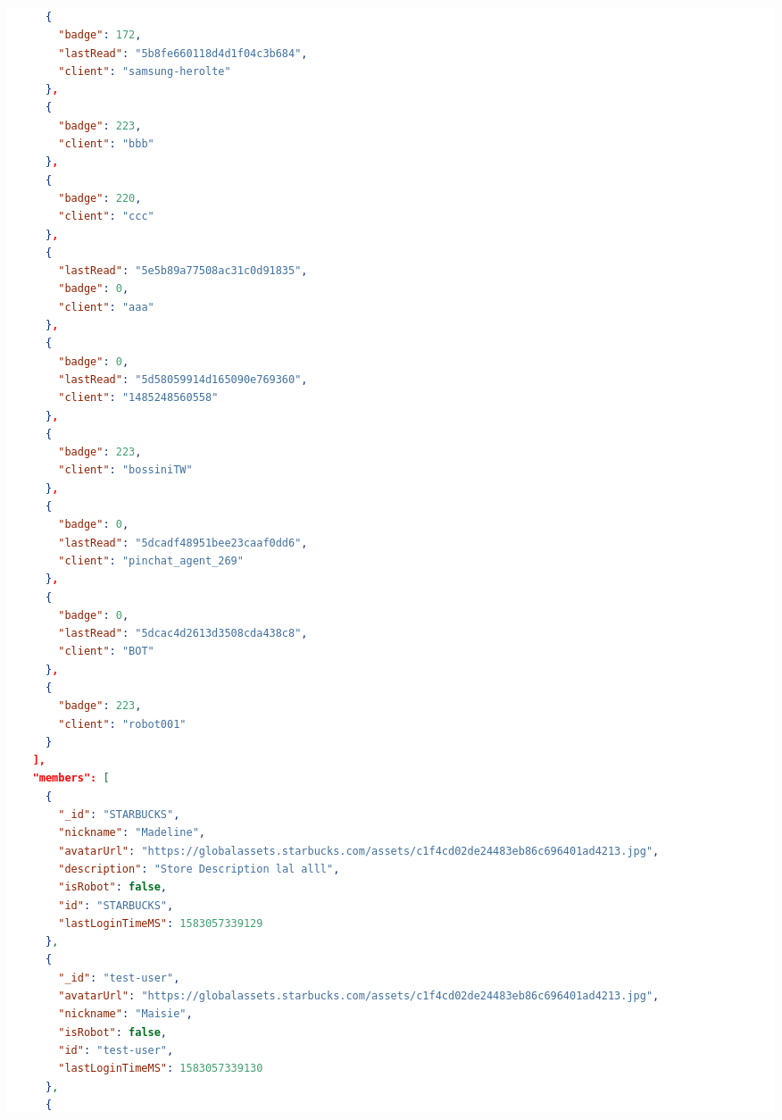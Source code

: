 ```json
      {
        "badge": 172,
        "lastRead": "5b8fe660118d4d1f04c3b684",
        "client": "samsung-herolte"
      },
      {
        "badge": 223,
        "client": "bbb"
      },
      {
        "badge": 220,
        "client": "ccc"
      },
      {
        "lastRead": "5e5b89a77508ac31c0d91835",
        "badge": 0,
        "client": "aaa"
      },
      {
        "badge": 0,
        "lastRead": "5d58059914d165090e769360",
        "client": "1485248560558"
      },
      {
        "badge": 223,
        "client": "bossiniTW"
      },
      {
        "badge": 0,
        "lastRead": "5dcadf48951bee23caaf0dd6",
        "client": "pinchat_agent_269"
      },
      {
        "badge": 0,
        "lastRead": "5dcac4d2613d3508cda438c8",
        "client": "BOT"
      },
      {
        "badge": 223,
        "client": "robot001"
      }
    ],
    "members": [
      {
        "_id": "STARBUCKS",
        "nickname": "Madeline",
        "avatarUrl": "https://globalassets.starbucks.com/assets/c1f4cd02de24483eb86c696401ad4213.jpg",
        "description": "Store Description lal alll",
        "isRobot": false,
        "id": "STARBUCKS",
        "lastLoginTimeMS": 1583057339129
      },
      {
        "_id": "test-user",
        "avatarUrl": "https://globalassets.starbucks.com/assets/c1f4cd02de24483eb86c696401ad4213.jpg",
        "nickname": "Maisie",
        "isRobot": false,
        "id": "test-user",
        "lastLoginTimeMS": 1583057339130
      },
      {
```
